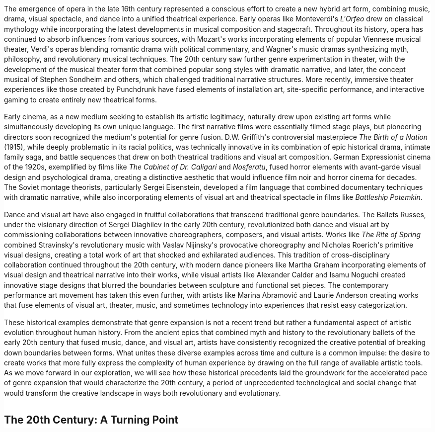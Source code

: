The emergence of opera in the late 16th century represented a conscious effort to create a new hybrid art form, combining music, drama, visual spectacle, and dance into a unified theatrical experience. Early operas like Monteverdi's *L'Orfeo* drew on classical mythology while incorporating the latest developments in musical composition and stagecraft. Throughout its history, opera has continued to absorb influences from various sources, with Mozart's works incorporating elements of popular Viennese musical theater, Verdi's operas blending romantic drama with political commentary, and Wagner's music dramas synthesizing myth, philosophy, and revolutionary musical techniques. The 20th century saw further genre experimentation in theater, with the development of the musical theater form that combined popular song styles with dramatic narrative, and later, the concept musical of Stephen Sondheim and others, which challenged traditional narrative structures. More recently, immersive theater experiences like those created by Punchdrunk have fused elements of installation art, site-specific performance, and interactive gaming to create entirely new theatrical forms.

Early cinema, as a new medium seeking to establish its artistic legitimacy, naturally drew upon existing art forms while simultaneously developing its own unique language. The first narrative films were essentially filmed stage plays, but pioneering directors soon recognized the medium's potential for genre fusion. D.W. Griffith's controversial masterpiece *The Birth of a Nation* (1915), while deeply problematic in its racial politics, was technically innovative in its combination of epic historical drama, intimate family saga, and battle sequences that drew on both theatrical traditions and visual art composition. German Expressionist cinema of the 1920s, exemplified by films like *The Cabinet of Dr. Caligari* and *Nosferatu*, fused horror elements with avant-garde visual design and psychological drama, creating a distinctive aesthetic that would influence film noir and horror cinema for decades. The Soviet montage theorists, particularly Sergei Eisenstein, developed a film language that combined documentary techniques with dramatic narrative, while also incorporating elements of visual art and theatrical spectacle in films like *Battleship Potemkin*.

Dance and visual art have also engaged in fruitful collaborations that transcend traditional genre boundaries. The Ballets Russes, under the visionary direction of Sergei Diaghilev in the early 20th century, revolutionized both dance and visual art by commissioning collaborations between innovative choreographers, composers, and visual artists. Works like *The Rite of Spring* combined Stravinsky's revolutionary music with Vaslav Nijinsky's provocative choreography and Nicholas Roerich's primitive visual designs, creating a total work of art that shocked and exhilarated audiences. This tradition of cross-disciplinary collaboration continued throughout the 20th century, with modern dance pioneers like Martha Graham incorporating elements of visual design and theatrical narrative into their works, while visual artists like Alexander Calder and Isamu Noguchi created innovative stage designs that blurred the boundaries between sculpture and functional set pieces. The contemporary performance art movement has taken this even further, with artists like Marina Abramović and Laurie Anderson creating works that fuse elements of visual art, theater, music, and sometimes technology into experiences that resist easy categorization.

These historical examples demonstrate that genre expansion is not a recent trend but rather a fundamental aspect of artistic evolution throughout human history. From the ancient epics that combined myth and history to the revolutionary ballets of the early 20th century that fused music, dance, and visual art, artists have consistently recognized the creative potential of breaking down boundaries between forms. What unites these diverse examples across time and culture is a common impulse: the desire to create works that more fully express the complexity of human experience by drawing on the full range of available artistic tools. As we move forward in our exploration, we will see how these historical precedents laid the groundwork for the accelerated pace of genre expansion that would characterize the 20th century, a period of unprecedented technological and social change that would transform the creative landscape in ways both revolutionary and evolutionary.

## The 20th Century: A Turning Point
